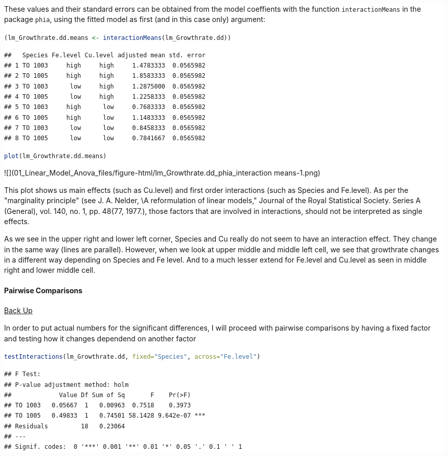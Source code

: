 These values and their standard errors can be obtained from the model coeffients with the function `interactionMeans` in the package `phia`, using the fitted model as first (and in this case only) argument:


```r
(lm_Growthrate.dd.means <- interactionMeans(lm_Growthrate.dd))
```

```
##   Species Fe.level Cu.level adjusted mean std. error
## 1 TO 1003     high     high     1.4783333  0.0565982
## 2 TO 1005     high     high     1.8583333  0.0565982
## 3 TO 1003      low     high     1.2875000  0.0565982
## 4 TO 1005      low     high     1.2258333  0.0565982
## 5 TO 1003     high      low     0.7683333  0.0565982
## 6 TO 1005     high      low     1.1483333  0.0565982
## 7 TO 1003      low      low     0.8458333  0.0565982
## 8 TO 1005      low      low     0.7841667  0.0565982
```

```r
plot(lm_Growthrate.dd.means)
```

![](01_Linear_Model_Anova_files/figure-html/lm_Growthrate.dd_phia_interaction means-1.png) 

This plot shows us main effects (such as Cu.level) and first order interactions (such as Species and Fe.level). As per the "marginality principle" (see J. A. Nelder, \A reformulation of linear models," Journal of the Royal Statistical Society. Series A (General), vol. 140, no. 1, pp. 48{77, 1977.), those factors that are involved in interactions, should not be interpreted as single effects.

As we see in the upper right and lower left corner, Species and Cu really do not seem to have an interaction effect. They change in the same way (lines are parallel). However, when we look at upper middle and middle left cell, we see that growthrate changes in a different way depending on Species and Fe level. And to a much lesser extend for Fe.level and Cu.level as seen in middle right and lower middle cell.

#### Pairwise Comparisons

<a id="phia_pairwise"></a>

[Back Up](#BackUP)

In order to put actual numbers for the significant differences, I will proceed with pairwise comparisons by having a fixed factor and testing how it changes dependend on another factor


```r
testInteractions(lm_Growthrate.dd, fixed="Species", across="Fe.level")
```

```
## F Test: 
## P-value adjustment method: holm
##             Value Df Sum of Sq       F    Pr(>F)    
## TO 1003   0.05667  1   0.00963  0.7518    0.3973    
## TO 1005   0.49833  1   0.74501 58.1428 9.642e-07 ***
## Residuals         18   0.23064                      
## ---
## Signif. codes:  0 '***' 0.001 '**' 0.01 '*' 0.05 '.' 0.1 ' ' 1
```
